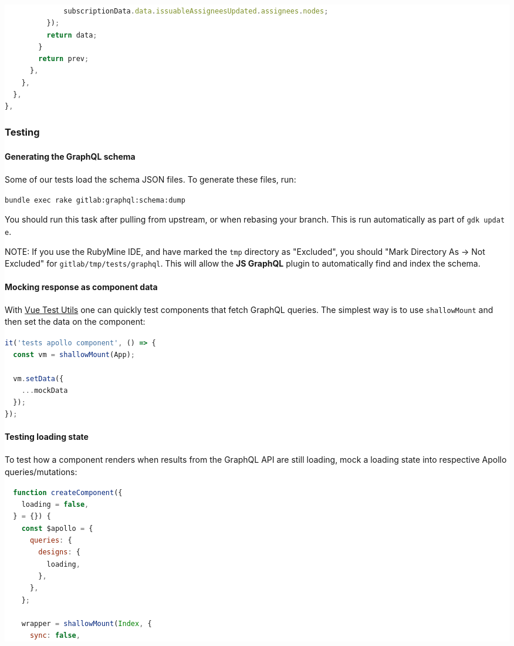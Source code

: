 ```javascript
              subscriptionData.data.issuableAssigneesUpdated.assignees.nodes;
          });
          return data;
        }
        return prev;
      },
    },
  },
},
```

### Testing

#### Generating the GraphQL schema

Some of our tests load the schema JSON files. To generate these files, run:

```shell
bundle exec rake gitlab:graphql:schema:dump
```

You should run this task after pulling from upstream, or when rebasing your
branch. This is run automatically as part of `gdk update`.

NOTE:
If you use the RubyMine IDE, and have marked the `tmp` directory as
"Excluded", you should "Mark Directory As -> Not Excluded" for
`gitlab/tmp/tests/graphql`. This will allow the **JS GraphQL** plugin to
automatically find and index the schema.

#### Mocking response as component data



With [Vue Test Utils](https://vue-test-utils.vuejs.org/) one can quickly test components that
fetch GraphQL queries. The simplest way is to use `shallowMount` and then set
the data on the component:



```javascript
it('tests apollo component', () => {
  const vm = shallowMount(App);

  vm.setData({
    ...mockData
  });
});
```

#### Testing loading state

To test how a component renders when results from the GraphQL API are still loading, mock a loading state into respective Apollo queries/mutations:

```javascript
  function createComponent({
    loading = false,
  } = {}) {
    const $apollo = {
      queries: {
        designs: {
          loading,
        },
      },
    };

    wrapper = shallowMount(Index, {
      sync: false,
```